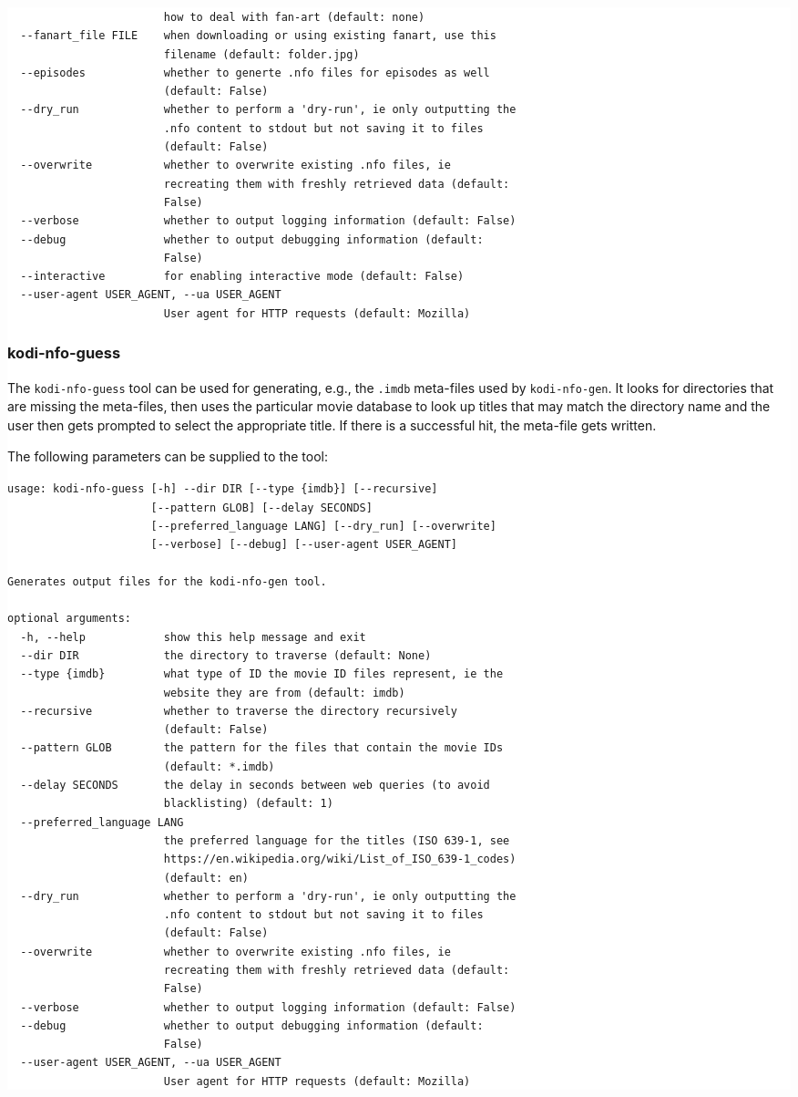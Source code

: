 ```
                        how to deal with fan-art (default: none)
  --fanart_file FILE    when downloading or using existing fanart, use this
                        filename (default: folder.jpg)
  --episodes            whether to generte .nfo files for episodes as well
                        (default: False)
  --dry_run             whether to perform a 'dry-run', ie only outputting the
                        .nfo content to stdout but not saving it to files
                        (default: False)
  --overwrite           whether to overwrite existing .nfo files, ie
                        recreating them with freshly retrieved data (default:
                        False)
  --verbose             whether to output logging information (default: False)
  --debug               whether to output debugging information (default:
                        False)
  --interactive         for enabling interactive mode (default: False)
  --user-agent USER_AGENT, --ua USER_AGENT
                        User agent for HTTP requests (default: Mozilla)
```

### kodi-nfo-guess

The `kodi-nfo-guess` tool can be used for generating, e.g., the `.imdb`
meta-files used by `kodi-nfo-gen`. It looks for directories that are missing
the meta-files, then uses the particular movie database to look up titles
that may match the directory name and the user then gets prompted to select the
appropriate title. If there is a successful hit, the meta-file gets written.

The following parameters can be supplied to the tool:

```
usage: kodi-nfo-guess [-h] --dir DIR [--type {imdb}] [--recursive]
                      [--pattern GLOB] [--delay SECONDS]
                      [--preferred_language LANG] [--dry_run] [--overwrite]
                      [--verbose] [--debug] [--user-agent USER_AGENT]

Generates output files for the kodi-nfo-gen tool.

optional arguments:
  -h, --help            show this help message and exit
  --dir DIR             the directory to traverse (default: None)
  --type {imdb}         what type of ID the movie ID files represent, ie the
                        website they are from (default: imdb)
  --recursive           whether to traverse the directory recursively
                        (default: False)
  --pattern GLOB        the pattern for the files that contain the movie IDs
                        (default: *.imdb)
  --delay SECONDS       the delay in seconds between web queries (to avoid
                        blacklisting) (default: 1)
  --preferred_language LANG
                        the preferred language for the titles (ISO 639-1, see
                        https://en.wikipedia.org/wiki/List_of_ISO_639-1_codes)
                        (default: en)
  --dry_run             whether to perform a 'dry-run', ie only outputting the
                        .nfo content to stdout but not saving it to files
                        (default: False)
  --overwrite           whether to overwrite existing .nfo files, ie
                        recreating them with freshly retrieved data (default:
                        False)
  --verbose             whether to output logging information (default: False)
  --debug               whether to output debugging information (default:
                        False)
  --user-agent USER_AGENT, --ua USER_AGENT
                        User agent for HTTP requests (default: Mozilla)
```
